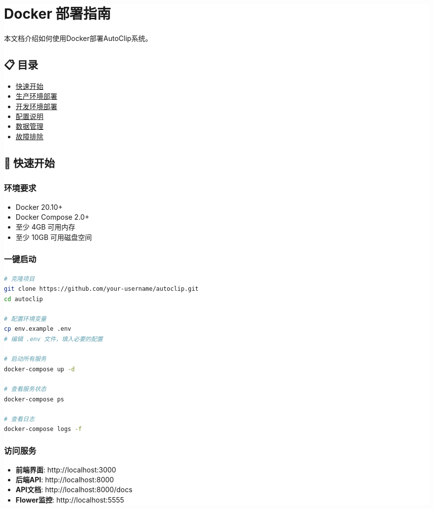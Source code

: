 # Docker 部署指南

本文档介绍如何使用Docker部署AutoClip系统。

## 📋 目录

- [快速开始](#快速开始)
- [生产环境部署](#生产环境部署)
- [开发环境部署](#开发环境部署)
- [配置说明](#配置说明)
- [数据管理](#数据管理)
- [故障排除](#故障排除)

## 🚀 快速开始

### 环境要求

- Docker 20.10+
- Docker Compose 2.0+
- 至少 4GB 可用内存
- 至少 10GB 可用磁盘空间

### 一键启动

```bash
# 克隆项目
git clone https://github.com/your-username/autoclip.git
cd autoclip

# 配置环境变量
cp env.example .env
# 编辑 .env 文件，填入必要的配置

# 启动所有服务
docker-compose up -d

# 查看服务状态
docker-compose ps

# 查看日志
docker-compose logs -f
```

### 访问服务

- **前端界面**: http://localhost:3000
- **后端API**: http://localhost:8000
- **API文档**: http://localhost:8000/docs
- **Flower监控**: http://localhost:5555
